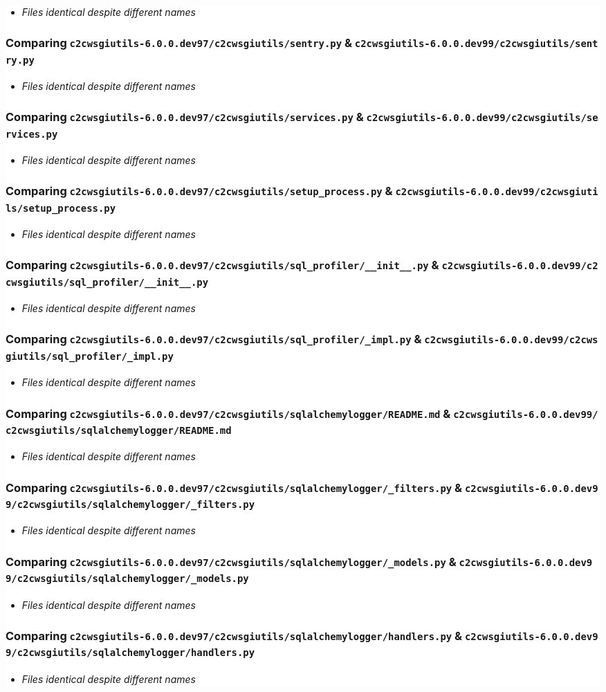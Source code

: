  * *Files identical despite different names*

### Comparing `c2cwsgiutils-6.0.0.dev97/c2cwsgiutils/sentry.py` & `c2cwsgiutils-6.0.0.dev99/c2cwsgiutils/sentry.py`

 * *Files identical despite different names*

### Comparing `c2cwsgiutils-6.0.0.dev97/c2cwsgiutils/services.py` & `c2cwsgiutils-6.0.0.dev99/c2cwsgiutils/services.py`

 * *Files identical despite different names*

### Comparing `c2cwsgiutils-6.0.0.dev97/c2cwsgiutils/setup_process.py` & `c2cwsgiutils-6.0.0.dev99/c2cwsgiutils/setup_process.py`

 * *Files identical despite different names*

### Comparing `c2cwsgiutils-6.0.0.dev97/c2cwsgiutils/sql_profiler/__init__.py` & `c2cwsgiutils-6.0.0.dev99/c2cwsgiutils/sql_profiler/__init__.py`

 * *Files identical despite different names*

### Comparing `c2cwsgiutils-6.0.0.dev97/c2cwsgiutils/sql_profiler/_impl.py` & `c2cwsgiutils-6.0.0.dev99/c2cwsgiutils/sql_profiler/_impl.py`

 * *Files identical despite different names*

### Comparing `c2cwsgiutils-6.0.0.dev97/c2cwsgiutils/sqlalchemylogger/README.md` & `c2cwsgiutils-6.0.0.dev99/c2cwsgiutils/sqlalchemylogger/README.md`

 * *Files identical despite different names*

### Comparing `c2cwsgiutils-6.0.0.dev97/c2cwsgiutils/sqlalchemylogger/_filters.py` & `c2cwsgiutils-6.0.0.dev99/c2cwsgiutils/sqlalchemylogger/_filters.py`

 * *Files identical despite different names*

### Comparing `c2cwsgiutils-6.0.0.dev97/c2cwsgiutils/sqlalchemylogger/_models.py` & `c2cwsgiutils-6.0.0.dev99/c2cwsgiutils/sqlalchemylogger/_models.py`

 * *Files identical despite different names*

### Comparing `c2cwsgiutils-6.0.0.dev97/c2cwsgiutils/sqlalchemylogger/handlers.py` & `c2cwsgiutils-6.0.0.dev99/c2cwsgiutils/sqlalchemylogger/handlers.py`

 * *Files identical despite different names*
